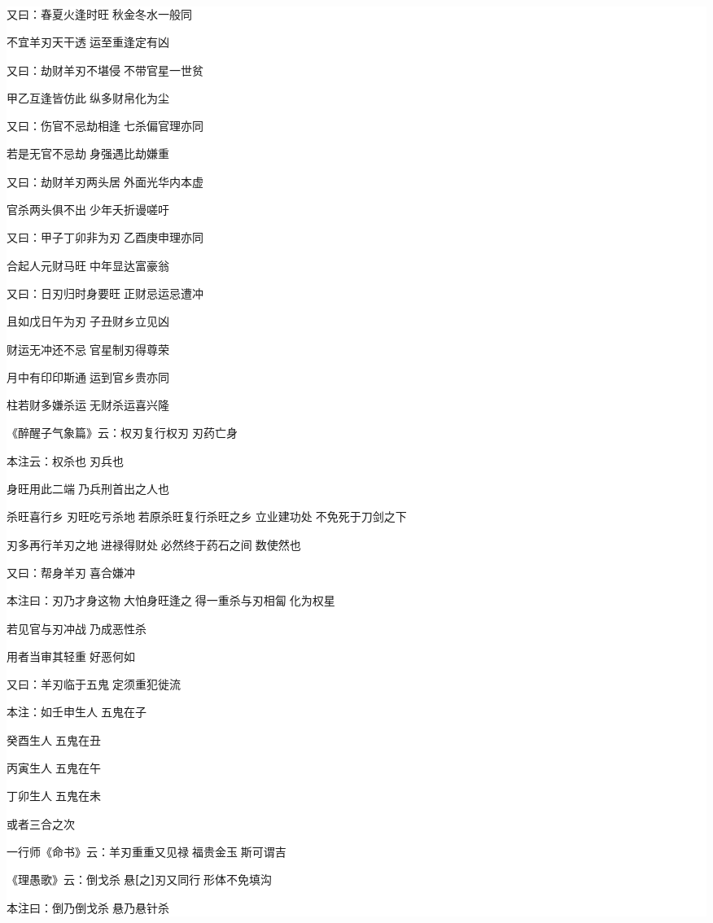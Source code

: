 又曰：春夏火逢时旺 秋金冬水一般同

不宜羊刃天干透 运至重逢定有凶

又曰：劫财羊刃不堪侵 不带官星一世贫

甲乙互逢皆仿此 纵多财帛化为尘

又曰：伤官不忌劫相逢 七杀偏官理亦同

若是无官不忌劫 身强遇比劫嫌重

又曰：劫财羊刃两头居 外面光华内本虚

官杀两头俱不出 少年夭折谩嗟吁

又曰：甲子丁卯非为刃 乙酉庚申理亦同

合起人元财马旺 中年显达富豪翁

又曰：日刃归时身要旺 正财忌运忌遭冲

且如戊日午为刃 子丑财乡立见凶

财运无冲还不忌 官星制刃得尊荣

月中有印印斯通 运到官乡贵亦同

柱若财多嫌杀运 无财杀运喜兴隆

《醉醒子气象篇》云：权刃复行权刃 刃药亡身

本注云：权杀也 刃兵也

身旺用此二端 乃兵刑首出之人也

杀旺喜行乡 刃旺吃亏杀地 若原杀旺复行杀旺之乡 立业建功处 不免死于刀剑之下

刃多再行羊刃之地 进禄得财处 必然终于药石之间 数使然也

又曰：帮身羊刃 喜合嫌冲

本注曰：刃乃才身这物 大怕身旺逢之 得一重杀与刃相匐 化为权星

若见官与刃冲战 乃成恶性杀

用者当审其轻重 好恶何如

又曰：羊刃临于五鬼 定须重犯徙流

本注：如壬申生人 五鬼在子

癸酉生人 五鬼在丑

丙寅生人 五鬼在午

丁卯生人 五鬼在未

或者三合之次

一行师《命书》云：羊刃重重又见禄 福贵金玉 斯可谓吉

《理愚歌》云：倒戈杀 悬[之]刃又同行 形体不免填沟

本注曰：倒乃倒戈杀 悬乃悬针杀
